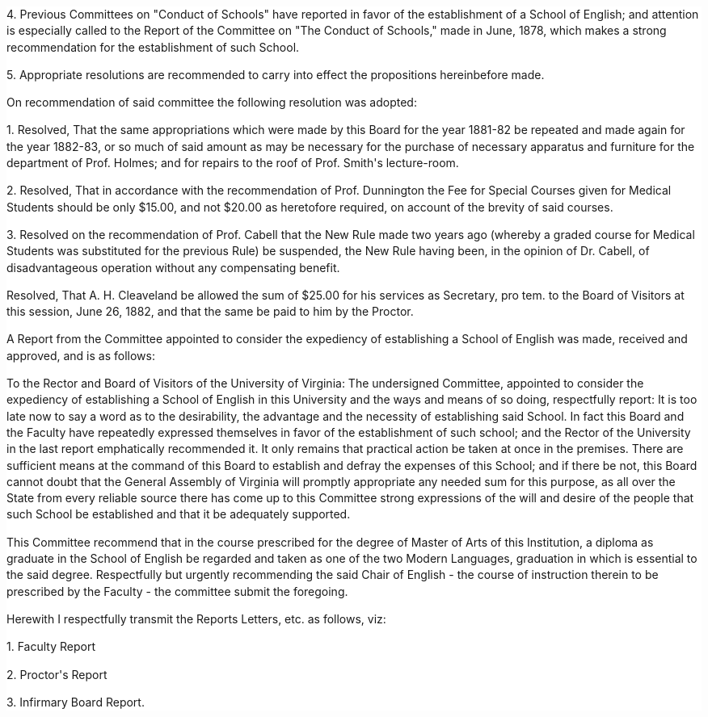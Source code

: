 4\. Previous Committees on "Conduct of Schools" have reported in favor of the establishment of a School of English; and attention is especially called to the Report of the Committee on "The Conduct of Schools," made in June, 1878, which makes a strong recommendation for the establishment of such School.

5\. Appropriate resolutions are recommended to carry into effect the propositions hereinbefore made.

On recommendation of said committee the following resolution was adopted:

1\. Resolved, That the same appropriations which were made by this Board for the year 1881-82 be repeated and made again for the year 1882-83, or so much of said amount as may be necessary for the purchase of necessary apparatus and furniture for the department of Prof. Holmes; and for repairs to the roof of Prof. Smith's lecture-room.

2\. Resolved, That in accordance with the recommendation of Prof. Dunnington the Fee for Special Courses given for Medical Students should be only $15.00, and not $20.00 as heretofore required, on account of the brevity of said courses.

3\. Resolved on the recommendation of Prof. Cabell that the New Rule made two years ago (whereby a graded course for Medical Students was substituted for the previous Rule) be suspended, the New Rule having been, in the opinion of Dr. Cabell, of disadvantageous operation without any compensating benefit.

Resolved, That A. H. Cleaveland be allowed the sum of $25.00 for his services as Secretary, pro tem. to the Board of Visitors at this session, June 26, 1882, and that the same be paid to him by the Proctor.

A Report from the Committee appointed to consider the expediency of establishing a School of English was made, received and approved, and is as follows:

To the Rector and Board of Visitors of the University of Virginia: The undersigned Committee, appointed to consider the expediency of establishing a School of English in this University and the ways and means of so doing, respectfully report: It is too late now to say a word as to the desirability, the advantage and the necessity of establishing said School. In fact this Board and the Faculty have repeatedly expressed themselves in favor of the establishment of such school; and the Rector of the University in the last report emphatically recommended it. It only remains that practical action be taken at once in the premises. There are sufficient means at the command of this Board to establish and defray the expenses of this School; and if there be not, this Board cannot doubt that the General Assembly of Virginia will promptly appropriate any needed sum for this purpose, as all over the State from every reliable source there has come up to this Committee strong expressions of the will and desire of the people that such School be established and that it be adequately supported.

This Committee recommend that in the course prescribed for the degree of Master of Arts of this Institution, a diploma as graduate in the School of English be regarded and taken as one of the two Modern Languages, graduation in which is essential to the said degree. Respectfully but urgently recommending the said Chair of English - the course of instruction therein to be prescribed by the Faculty - the committee submit the foregoing.

Herewith I respectfully transmit the Reports Letters, etc. as follows, viz:

1\. Faculty Report

2\. Proctor's Report

3\. Infirmary Board Report.

